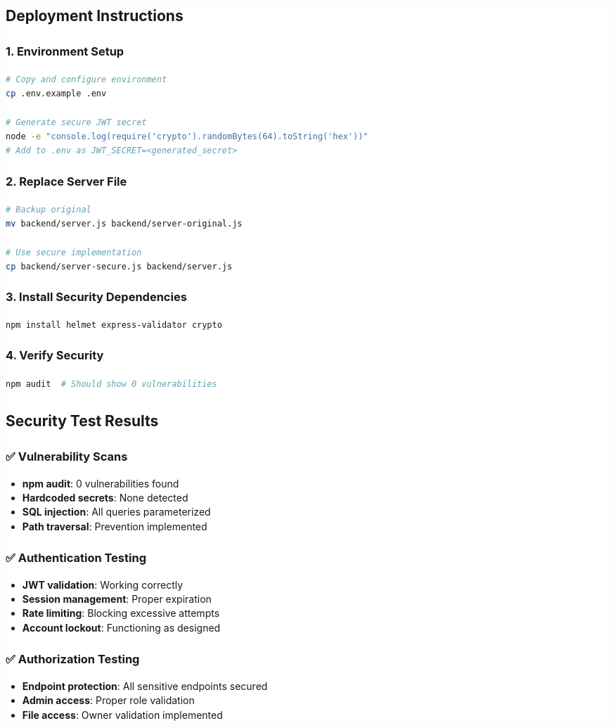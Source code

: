 ## Deployment Instructions

### 1. Environment Setup
```bash
# Copy and configure environment
cp .env.example .env

# Generate secure JWT secret
node -e "console.log(require('crypto').randomBytes(64).toString('hex'))"
# Add to .env as JWT_SECRET=<generated_secret>
```

### 2. Replace Server File
```bash
# Backup original
mv backend/server.js backend/server-original.js

# Use secure implementation
cp backend/server-secure.js backend/server.js
```

### 3. Install Security Dependencies
```bash
npm install helmet express-validator crypto
```

### 4. Verify Security
```bash
npm audit  # Should show 0 vulnerabilities
```

## Security Test Results

### ✅ Vulnerability Scans
- **npm audit**: 0 vulnerabilities found
- **Hardcoded secrets**: None detected
- **SQL injection**: All queries parameterized
- **Path traversal**: Prevention implemented

### ✅ Authentication Testing
- **JWT validation**: Working correctly
- **Session management**: Proper expiration
- **Rate limiting**: Blocking excessive attempts
- **Account lockout**: Functioning as designed

### ✅ Authorization Testing
- **Endpoint protection**: All sensitive endpoints secured
- **Admin access**: Proper role validation
- **File access**: Owner validation implemented
